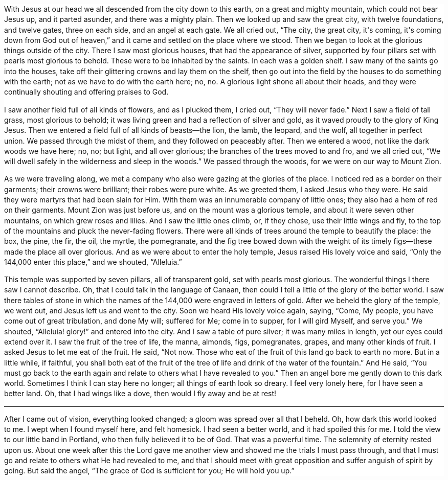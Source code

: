 With Jesus at our head we all descended from the city down to this earth, on a great and mighty mountain, which could not bear Jesus up, and it parted asunder, and there was a mighty plain. Then we looked up and saw the great city, with twelve foundations, and twelve gates, three on each side, and an angel at each gate. We all cried out, “The city, the great city, it's coming, it's coming down from God out of heaven,” and it came and settled on the place where we stood. Then we began to look at the glorious things outside of the city. There I saw most glorious houses, that had the appearance of silver, supported by four pillars set with pearls most glorious to behold. These were to be inhabited by the saints. In each was a golden shelf. I saw many of the saints go into the houses, take off their glittering crowns and lay them on the shelf, then go out into the field by the houses to do something with the earth; not as we have to do with the earth here; no, no. A glorious light shone all about their heads, and they were continually shouting and offering praises to God. 

I saw another field full of all kinds of flowers, and as I plucked them, I cried out, “They will never fade.” Next I saw a field of tall grass, most glorious to behold; it was living green and had a reflection of silver and gold, as it waved proudly to the glory of King Jesus. Then we entered a field full of all kinds of beasts—the lion, the lamb, the leopard, and the wolf, all together in perfect union. We passed through the midst of them, and they followed on peaceably after. Then we entered a wood, not like the dark woods we have here; no, no; but light, and all over glorious; the branches of the trees moved to and fro, and we all cried out, “We will dwell safely in the wilderness and sleep in the woods.” We passed through the woods, for we were on our way to Mount Zion. 

As we were traveling along, we met a company who also were gazing at the glories of the place. I noticed red as a border on their garments; their crowns were brilliant; their robes were pure white. As we greeted them, I asked Jesus who they were. He said they were martyrs that had been slain for Him. With them was an innumerable company of little ones; they also had a hem of red on their garments. Mount Zion was just before us, and on the mount was a glorious temple, and about it were seven other mountains, on which grew roses and lilies. And I saw the little ones climb, or, if they chose, use their little wings and fly, to the top of the mountains and pluck the never-fading flowers. There were all kinds of trees around the temple to beautify the place: the box, the pine, the fir, the oil, the myrtle, the pomegranate, and the fig tree bowed down with the weight of its timely figs—these made the place all over glorious. And as we were about to enter the holy temple, Jesus raised His lovely voice and said, “Only the 144,000 enter this place,” and we shouted, “Alleluia.” 

This temple was supported by seven pillars, all of transparent gold, set with pearls most glorious. The wonderful things I there saw I cannot describe. Oh, that I could talk in the language of Canaan, then could I tell a little of the glory of the better world. I saw there tables of stone in which the names of the 144,000 were engraved in letters of gold. After we beheld the glory of the temple, we went out, and Jesus left us and went to the city. Soon we heard His lovely voice again, saying, “Come, My people, you have come out of great tribulation, and done My will; suffered for Me; come in to supper, for I will gird Myself, and serve you.” We shouted, “Alleluia! glory!” and entered into the city. And I saw a table of pure silver; it was many miles in length, yet our eyes could extend over it. I saw the fruit of the tree of life, the manna, almonds, figs, pomegranates, grapes, and many other kinds of fruit. I asked Jesus to let me eat of the fruit. He said, “Not now. Those who eat of the fruit of this land go back to earth no more. But in a little while, if faithful, you shall both eat of the fruit of the tree of life and drink of the water of the fountain.” And He said, “You must go back to the earth again and relate to others what I have revealed to you.” Then an angel bore me gently down to this dark world. Sometimes I think I can stay here no longer; all things of earth look so dreary. I feel very lonely here, for I have seen a better land. Oh, that I had wings like a dove, then would I fly away and be at rest! 

*****

After I came out of vision, everything looked changed; a gloom was spread over all that I beheld. Oh, how dark this world looked to me. I wept when I found myself here, and felt homesick. I had seen a better world, and it had spoiled this for me. I told the view to our little band in Portland, who then fully believed it to be of God. That was a powerful time. The solemnity of eternity rested upon us. About one week after this the Lord gave me another view and showed me the trials I must pass through, and that I must go and relate to others what He had revealed to me, and that I should meet with great opposition and suffer anguish of spirit by going. But said the angel, “The grace of God is sufficient for you; He will hold you up.” 
